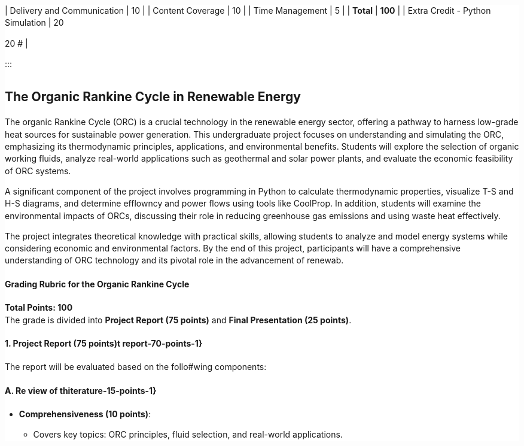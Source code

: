 | Delivery and Communication            | 10         |
| Content Coverage                      | 10         |
| Time Management                       | 5          |
| **Total**                             | **100**    |
| Extra Credit - Python Simulation      | 20  

20 #     |



:::



## The Organic Rankine Cycle in Renewable Energy

The organic Rankine Cycle (ORC) is a crucial technology in the renewable
energy sector, offering a pathway to harness low-grade heat sources for
sustainable power generation. This undergraduate project focuses on
understanding and simulating the ORC, emphasizing its thermodynamic
principles, applications, and environmental benefits. Students will
explore the selection of organic working fluids, analyze real-world
applications such as geothermal and solar power plants, and evaluate the
economic feasibility of ORC systems.

A significant component of the project involves programming in Python to
calculate thermodynamic properties, visualize T-S and H-S diagrams, and
determine efflowncy and power flows using tools like CoolProp. In
addition, students will examine the environmental impacts of ORCs,
discussing their role in reducing greenhouse gas emissions and using
waste heat effectively.

The project integrates theoretical knowledge with practical skills,
allowing students to analyze and model energy systems while considering
economic and environmental factors. By the end of this project,
participants will have a comprehensive understanding of ORC technology
and its pivotal role in the advancement of renewab.

 #### Grading Rubric for the Organic Rankine Cycle

**Total Points: 100**\
The grade is divided into **Project Report (75 points)** and
**Final Presentation (25 points)**.

#### 1. Project Report (75 points)t report-70-points-1}

The report will be evaluated based on the follo#wing components:

#### A. Re view of thiterature-15-points-1}

-   **Comprehensiveness (10 points)**:

    -   Covers key topics: ORC principles, fluid selection, and
        real-world applications.
